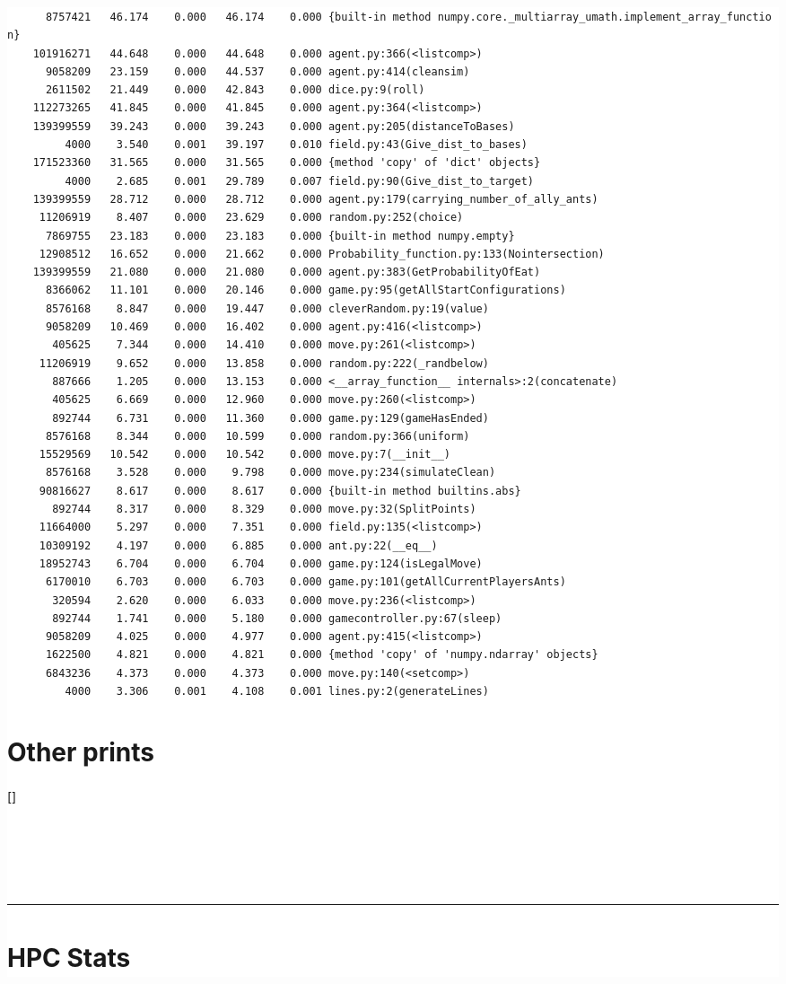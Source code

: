           8757421   46.174    0.000   46.174    0.000 {built-in method numpy.core._multiarray_umath.implement_array_function}
        101916271   44.648    0.000   44.648    0.000 agent.py:366(<listcomp>)
          9058209   23.159    0.000   44.537    0.000 agent.py:414(cleansim)
          2611502   21.449    0.000   42.843    0.000 dice.py:9(roll)
        112273265   41.845    0.000   41.845    0.000 agent.py:364(<listcomp>)
        139399559   39.243    0.000   39.243    0.000 agent.py:205(distanceToBases)
             4000    3.540    0.001   39.197    0.010 field.py:43(Give_dist_to_bases)
        171523360   31.565    0.000   31.565    0.000 {method 'copy' of 'dict' objects}
             4000    2.685    0.001   29.789    0.007 field.py:90(Give_dist_to_target)
        139399559   28.712    0.000   28.712    0.000 agent.py:179(carrying_number_of_ally_ants)
         11206919    8.407    0.000   23.629    0.000 random.py:252(choice)
          7869755   23.183    0.000   23.183    0.000 {built-in method numpy.empty}
         12908512   16.652    0.000   21.662    0.000 Probability_function.py:133(Nointersection)
        139399559   21.080    0.000   21.080    0.000 agent.py:383(GetProbabilityOfEat)
          8366062   11.101    0.000   20.146    0.000 game.py:95(getAllStartConfigurations)
          8576168    8.847    0.000   19.447    0.000 cleverRandom.py:19(value)
          9058209   10.469    0.000   16.402    0.000 agent.py:416(<listcomp>)
           405625    7.344    0.000   14.410    0.000 move.py:261(<listcomp>)
         11206919    9.652    0.000   13.858    0.000 random.py:222(_randbelow)
           887666    1.205    0.000   13.153    0.000 <__array_function__ internals>:2(concatenate)
           405625    6.669    0.000   12.960    0.000 move.py:260(<listcomp>)
           892744    6.731    0.000   11.360    0.000 game.py:129(gameHasEnded)
          8576168    8.344    0.000   10.599    0.000 random.py:366(uniform)
         15529569   10.542    0.000   10.542    0.000 move.py:7(__init__)
          8576168    3.528    0.000    9.798    0.000 move.py:234(simulateClean)
         90816627    8.617    0.000    8.617    0.000 {built-in method builtins.abs}
           892744    8.317    0.000    8.329    0.000 move.py:32(SplitPoints)
         11664000    5.297    0.000    7.351    0.000 field.py:135(<listcomp>)
         10309192    4.197    0.000    6.885    0.000 ant.py:22(__eq__)
         18952743    6.704    0.000    6.704    0.000 game.py:124(isLegalMove)
          6170010    6.703    0.000    6.703    0.000 game.py:101(getAllCurrentPlayersAnts)
           320594    2.620    0.000    6.033    0.000 move.py:236(<listcomp>)
           892744    1.741    0.000    5.180    0.000 gamecontroller.py:67(sleep)
          9058209    4.025    0.000    4.977    0.000 agent.py:415(<listcomp>)
          1622500    4.821    0.000    4.821    0.000 {method 'copy' of 'numpy.ndarray' objects}
          6843236    4.373    0.000    4.373    0.000 move.py:140(<setcomp>)
             4000    3.306    0.001    4.108    0.001 lines.py:2(generateLines)


# Other prints

[]

 <br /> 
 <br /> 
 <br /> 
 <br />

---------------------------------------------------------------------------------------------------------------------

# HPC Stats
